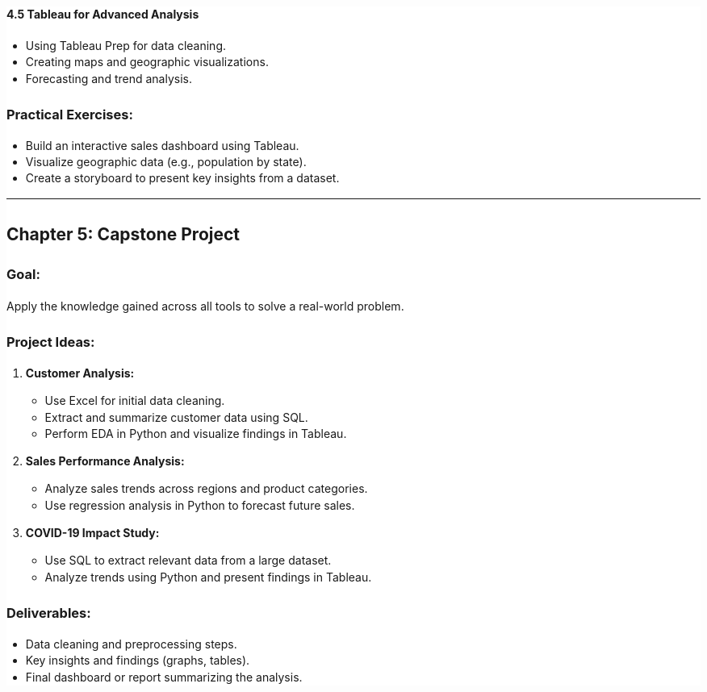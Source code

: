 #### 4.5 Tableau for Advanced Analysis
- Using Tableau Prep for data cleaning.
- Creating maps and geographic visualizations.
- Forecasting and trend analysis.

### **Practical Exercises:**
- Build an interactive sales dashboard using Tableau.
- Visualize geographic data (e.g., population by state).
- Create a storyboard to present key insights from a dataset.

---

## **Chapter 5: Capstone Project**
### **Goal:**
Apply the knowledge gained across all tools to solve a real-world problem.

### **Project Ideas:**
1. **Customer Analysis:**
   - Use Excel for initial data cleaning.
   - Extract and summarize customer data using SQL.
   - Perform EDA in Python and visualize findings in Tableau.

2. **Sales Performance Analysis:**
   - Analyze sales trends across regions and product categories.
   - Use regression analysis in Python to forecast future sales.

3. **COVID-19 Impact Study:**
   - Use SQL to extract relevant data from a large dataset.
   - Analyze trends using Python and present findings in Tableau.

### **Deliverables:**
- Data cleaning and preprocessing steps.
- Key insights and findings (graphs, tables).
- Final dashboard or report summarizing the analysis.
